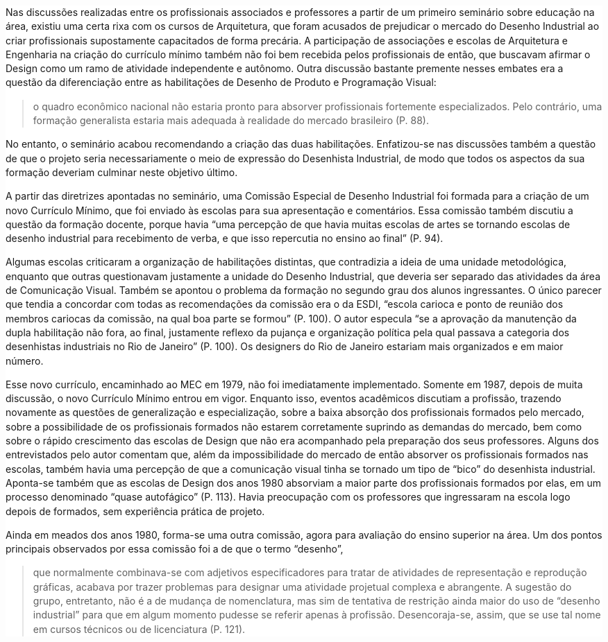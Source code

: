 Nas discussões realizadas entre os profissionais associados e professores a partir de um primeiro seminário sobre educação na área, existiu uma certa rixa com os cursos de Arquitetura, que foram acusados de prejudicar o mercado do Desenho Industrial ao criar profissionais supostamente capacitados de forma precária. A participação de associações e escolas de Arquitetura e Engenharia na criação do currículo mínimo também não foi bem recebida pelos profissionais de então, que buscavam afirmar o Design como um ramo de atividade independente e autônomo. Outra discussão bastante premente nesses embates era a questão da diferenciação entre as habilitações de Desenho de Produto e Programação Visual:

> o quadro econômico nacional não estaria pronto para absorver profissionais fortemente especializados. Pelo contrário, uma formação generalista estaria mais adequada à realidade do mercado brasileiro (P. 88).

No entanto, o seminário acabou recomendando a criação das duas habilitações. Enfatizou-se nas discussões também a questão de que o projeto seria necessariamente o meio de expressão do Desenhista Industrial, de modo que todos os aspectos da sua formação deveriam culminar neste objetivo último.

A partir das diretrizes apontadas no seminário, uma Comissão Especial de Desenho Industrial foi formada para a criação de um novo Currículo Mínimo, que foi enviado às escolas para sua apresentação e comentários. Essa comissão também discutiu a questão da formação docente, porque havia “uma percepção de que havia muitas escolas de artes se tornando escolas de desenho industrial para recebimento de verba, e que isso repercutia no ensino ao final” (P. 94).

Algumas escolas criticaram a organização de habilitações distintas, que contradizia a ideia de uma unidade metodológica, enquanto que outras questionavam justamente a unidade do Desenho Industrial, que deveria ser separado das atividades da área de Comunicação Visual. Também se apontou o problema da formação no segundo grau dos alunos ingressantes. O único parecer que tendia a concordar com todas as recomendações da comissão era o da ESDI, “escola carioca e ponto de reunião dos membros cariocas da comissão, na qual boa parte se formou” (P. 100). O autor especula “se a aprovação da manutenção da dupla habilitação não fora, ao final, justamente reflexo da pujança e organização política pela qual passava a categoria dos desenhistas industriais no Rio de Janeiro” (P. 100). Os designers do Rio de Janeiro estariam mais organizados e em maior número.

Esse novo currículo, encaminhado ao MEC em 1979, não foi imediatamente implementado. Somente em 1987, depois de muita discussão, o novo Currículo Mínimo entrou em vigor. Enquanto isso, eventos acadêmicos discutiam a profissão, trazendo novamente as questões de generalização e especialização, sobre a baixa absorção dos profissionais formados pelo mercado, sobre a possibilidade de os profissionais formados não estarem corretamente suprindo as demandas do mercado, bem como sobre o rápido crescimento das escolas de Design que não era acompanhado pela preparação dos seus professores. Alguns dos entrevistados pelo autor comentam que, além da impossibilidade do mercado de então absorver os profissionais formados nas escolas, também havia uma percepção de que a comunicação visual tinha se tornado um tipo de “bico” do desenhista industrial. Aponta-se também que as escolas de Design dos anos 1980 absorviam a maior parte dos profissionais formados por elas, em um processo denominado “quase autofágico” (P. 113). Havia preocupação com os professores que ingressaram na escola logo depois de formados, sem experiência prática de projeto.

Ainda em meados dos anos 1980, forma-se uma outra comissão, agora para avaliação do ensino superior na área. Um dos pontos principais observados por essa comissão foi a de que o termo “desenho”, 

> que normalmente combinava-se com adjetivos especificadores para tratar de atividades de representação e reprodução gráficas, acabava por trazer problemas para designar uma atividade projetual complexa e abrangente. A sugestão do grupo, entretanto, não é a de mudança de nomenclatura, mas sim de tentativa de restrição ainda maior do uso de “desenho industrial” para que em algum momento pudesse se referir apenas à profissão. Desencoraja-se, assim, que se use tal nome em cursos técnicos ou de licenciatura (P. 121).
